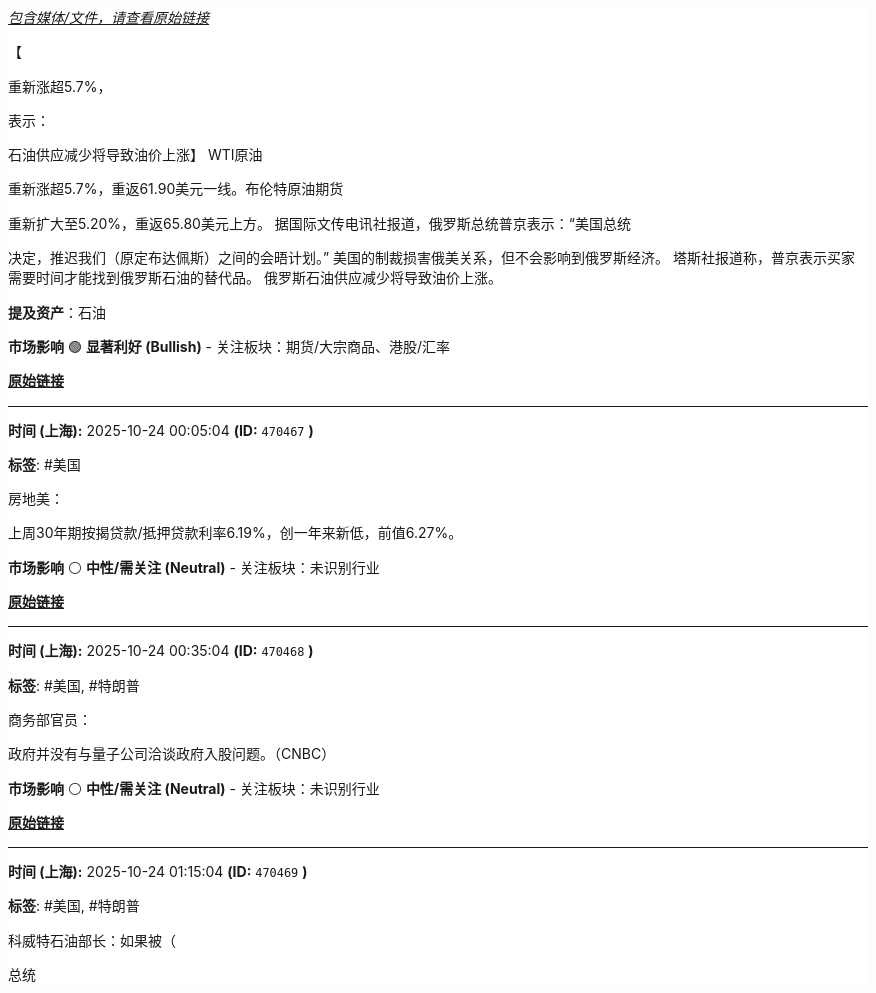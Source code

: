 *[包含媒体/文件，请查看原始链接](https://t.me/s/FinanceNewsDaily)*

【


重新涨超5.7%，

表示：

石油供应减少将导致油价上涨】
WTI原油

重新涨超5.7%，重返61.90美元一线。布伦特原油期货

重新扩大至5.20%，重返65.80美元上方。
据国际文传电讯社报道，俄罗斯总统普京表示：“美国总统

决定，推迟我们（原定布达佩斯）之间的会晤计划。”
美国的制裁损害俄美关系，但不会影响到俄罗斯经济。
塔斯社报道称，普京表示买家需要时间才能找到俄罗斯石油的替代品。
俄罗斯石油供应减少将导致油价上涨。

**提及资产**：石油

**市场影响** 🟢 **显著利好 (Bullish)** - 关注板块：期货/大宗商品、港股/汇率

**[原始链接](https://t.me/FinanceNewsDaily/470465)**

---
**时间 (上海):** 2025-10-24 00:05:04 **(ID:** `470467` **)**

**标签**: #美国

房地美：

上周30年期按揭贷款/抵押贷款利率6.19%，创一年来新低，前值6.27%。

**市场影响** ⚪ **中性/需关注 (Neutral)** - 关注板块：未识别行业

**[原始链接](https://t.me/FinanceNewsDaily/470467)**

---
**时间 (上海):** 2025-10-24 00:35:04 **(ID:** `470468` **)**

**标签**: #美国, #特朗普

商务部官员：

政府并没有与量子公司洽谈政府入股问题。（CNBC）

**市场影响** ⚪ **中性/需关注 (Neutral)** - 关注板块：未识别行业

**[原始链接](https://t.me/FinanceNewsDaily/470468)**

---
**时间 (上海):** 2025-10-24 01:15:04 **(ID:** `470469` **)**

**标签**: #美国, #特朗普

科威特石油部长：如果被（

总统
